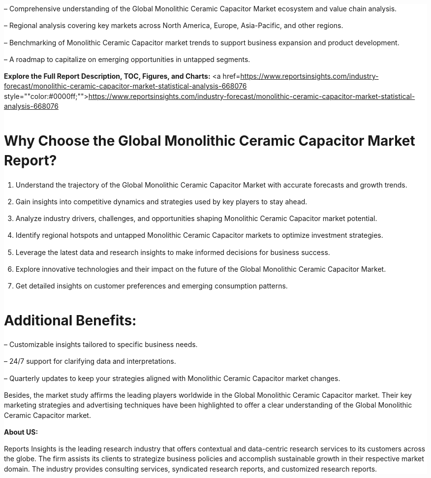 – Comprehensive understanding of the Global Monolithic Ceramic Capacitor Market ecosystem and value chain analysis.

– Regional analysis covering key markets across North America, Europe, Asia-Pacific, and other regions.

– Benchmarking of Monolithic Ceramic Capacitor market trends to support business expansion and product development.

– A roadmap to capitalize on emerging opportunities in untapped segments.

<strong>Explore the Full Report Description, TOC, Figures, and Charts:</strong>
<a href=https://www.reportsinsights.com/industry-forecast/monolithic-ceramic-capacitor-market-statistical-analysis-668076 style=""color:#0000ff;"">https://www.reportsinsights.com/industry-forecast/monolithic-ceramic-capacitor-market-statistical-analysis-668076</a>

# <strong>Why Choose the Global Monolithic Ceramic Capacitor Market Report?</strong>

1. Understand the trajectory of the Global Monolithic Ceramic Capacitor Market with accurate forecasts and growth trends.

2. Gain insights into competitive dynamics and strategies used by key players to stay ahead.

3. Analyze industry drivers, challenges, and opportunities shaping Monolithic Ceramic Capacitor market potential.

4. Identify regional hotspots and untapped Monolithic Ceramic Capacitor markets to optimize investment strategies.

5. Leverage the latest data and research insights to make informed decisions for business success.

6. Explore innovative technologies and their impact on the future of the Global Monolithic Ceramic Capacitor Market.

7. Get detailed insights on customer preferences and emerging consumption patterns.

# <strong>Additional Benefits:</strong>

– Customizable insights tailored to specific business needs.

– 24/7 support for clarifying data and interpretations.

– Quarterly updates to keep your strategies aligned with Monolithic Ceramic Capacitor market changes.

Besides, the market study affirms the leading players worldwide in the Global Monolithic Ceramic Capacitor market. Their key marketing strategies and advertising techniques have been highlighted to offer a clear understanding of the Global Monolithic Ceramic Capacitor market.

<strong><strong>About US</strong>:</strong>

Reports Insights is the leading research industry that offers contextual and data-centric research services to its customers across the globe. The firm assists its clients to strategize business policies and accomplish sustainable growth in their respective market domain. The industry provides consulting services, syndicated research reports, and customized research reports.
